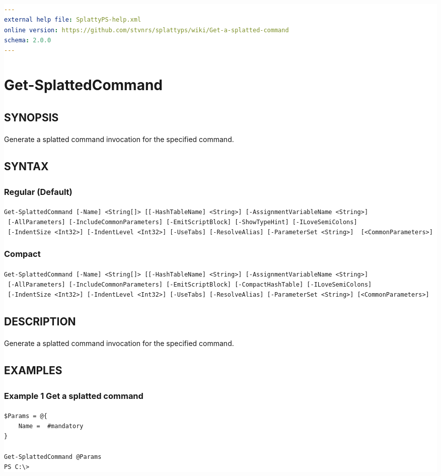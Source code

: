 ```yaml
---
external help file: SplattyPS-help.xml
online version: https://github.com/stvnrs/splattyps/wiki/Get-a-splatted-command
schema: 2.0.0
---
```


# Get-SplattedCommand

## SYNOPSIS
Generate a splatted command invocation for the specified command.

## SYNTAX

### Regular (Default)
```
Get-SplattedCommand [-Name] <String[]> [[-HashTableName] <String>] [-AssignmentVariableName <String>]
 [-AllParameters] [-IncludeCommonParameters] [-EmitScriptBlock] [-ShowTypeHint] [-ILoveSemiColons]
 [-IndentSize <Int32>] [-IndentLevel <Int32>] [-UseTabs] [-ResolveAlias] [-ParameterSet <String>]  [<CommonParameters>]
```

### Compact
```
Get-SplattedCommand [-Name] <String[]> [[-HashTableName] <String>] [-AssignmentVariableName <String>]
 [-AllParameters] [-IncludeCommonParameters] [-EmitScriptBlock] [-CompactHashTable] [-ILoveSemiColons]
 [-IndentSize <Int32>] [-IndentLevel <Int32>] [-UseTabs] [-ResolveAlias] [-ParameterSet <String>] [<CommonParameters>]
```

## DESCRIPTION
Generate a splatted command invocation for the specified command.

## EXAMPLES

### Example 1 Get a splatted command
```
$Params = @{
    Name =  #mandatory
}

Get-SplattedCommand @Params
PS C:\>
```
